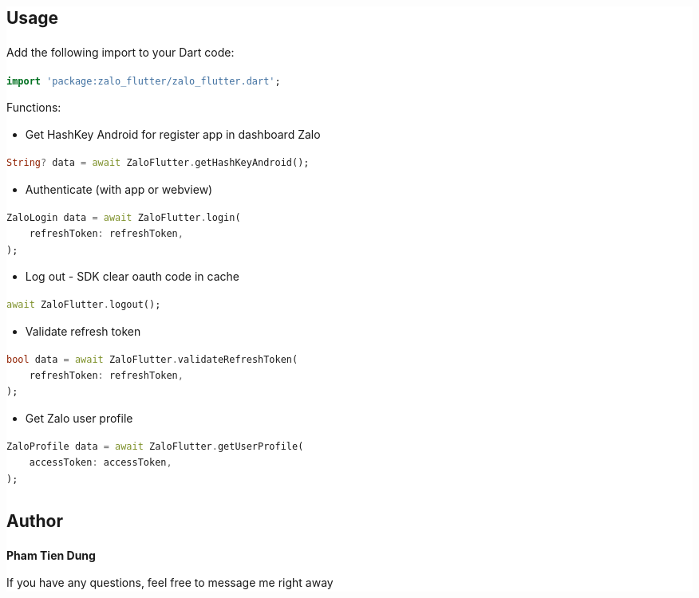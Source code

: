 
## Usage

Add the following import to your Dart code:

```dart
import 'package:zalo_flutter/zalo_flutter.dart';
```

Functions:

- Get HashKey Android for register app in dashboard Zalo

```dart
String? data = await ZaloFlutter.getHashKeyAndroid();
```

- Authenticate (with app or webview)

```dart
ZaloLogin data = await ZaloFlutter.login(
    refreshToken: refreshToken,
);
```

- Log out - SDK clear oauth code in cache

```dart
await ZaloFlutter.logout();
```

- Validate refresh token

```dart
bool data = await ZaloFlutter.validateRefreshToken(
    refreshToken: refreshToken,
);
```

- Get Zalo user profile
```dart
ZaloProfile data = await ZaloFlutter.getUserProfile(
    accessToken: accessToken,
);
```

## Author
**Pham Tien Dung**

If you have any questions, feel free to message me right away
